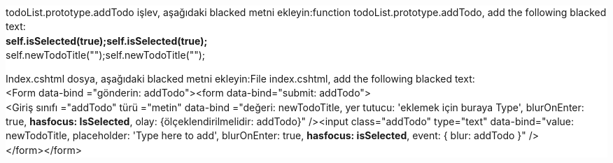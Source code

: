 <span data-ttu-id="15b15-309">todoList.prototype.addTodo işlev, aşağıdaki blacked metni ekleyin:</span><span class="sxs-lookup"><span data-stu-id="15b15-309">function todoList.prototype.addTodo, add the following blacked text:</span></span>  
 <span data-ttu-id="15b15-310">**self.isSelected(true);**</span><span class="sxs-lookup"><span data-stu-id="15b15-310">**self.isSelected(true);**</span></span>  
 <span data-ttu-id="15b15-311">self.newTodoTitle(&quot;&quot;);</span><span class="sxs-lookup"><span data-stu-id="15b15-311">self.newTodoTitle(&quot;&quot;);</span></span>

<span data-ttu-id="15b15-312">Index.cshtml dosya, aşağıdaki blacked metni ekleyin:</span><span class="sxs-lookup"><span data-stu-id="15b15-312">File index.cshtml, add the following blacked text:</span></span>  
 <span data-ttu-id="15b15-313">&lt;Form data-bind =&quot;gönderin: addTodo&quot;&gt;</span><span class="sxs-lookup"><span data-stu-id="15b15-313">&lt;form data-bind=&quot;submit: addTodo&quot;&gt;</span></span>  
 <span data-ttu-id="15b15-314">&lt;Giriş sınıfı =&quot;addTodo&quot; türü =&quot;metin&quot; data-bind =&quot;değeri: newTodoTitle, yer tutucu: 'eklemek için buraya Type', blurOnEnter: true, **hasfocus: IsSelected**, olay: {ölçeklendirilmelidir: addTodo}&quot; /&gt;</span><span class="sxs-lookup"><span data-stu-id="15b15-314">&lt;input class=&quot;addTodo&quot; type=&quot;text&quot; data-bind=&quot;value: newTodoTitle, placeholder: 'Type here to add', blurOnEnter: true, **hasfocus: isSelected**, event: { blur: addTodo }&quot; /&gt;</span></span>  
 <span data-ttu-id="15b15-315">&lt;/form&gt;</span><span class="sxs-lookup"><span data-stu-id="15b15-315">&lt;/form&gt;</span></span>
